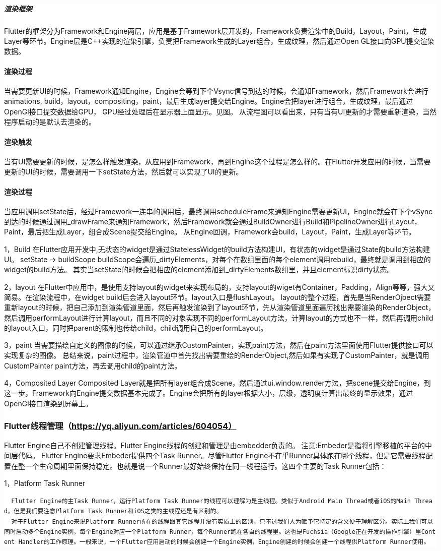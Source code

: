    ##### 渲染框架
   Flutter的框架分为Framework和Engine两层，应用是基于Framework层开发的，Framework负责渲染中的Build，Layout，Paint，生成Layer等环节。Engine层是C++实现的渲染引擎，负责把Framework生成的Layer组合，生成纹理，然后通过Open GL接口向GPU提交渲染数据。
   
   #### 渲染过程
   当需要更新UI的时候，Framework通知Engine，Engine会等到下个Vsync信号到达的时候，会通知Framework，然后Framework会进行animations,
     build，layout，compositing，paint，最后生成layer提交给Engine。Engine会把layer进行组合，生成纹理，最后通过OpenGl接口提交数据给GPU，
     GPU经过处理后在显示器上面显示。见图。
     从流程图可以看出来，只有当有UI更新的才需要重新渲染，当然程序启动的是默认去渲染的。
     
   #### 渲染触发
   当有UI需要更新的时候，是怎么样触发渲染，从应用到Framework，再到Engine这个过程是怎么样的。在Flutter开发应用的时候，当需要更新的UI的时候，需要调用一下setState方法，然后就可以实现了UI的更新。
   
   #### 渲染过程
   当应用调用setState后，经过Framework一连串的调用后，最终调用scheduleFrame来通知Engine需要更新UI，Engine就会在下个vSync到达的时候通过调用_drawFrame来通知Framework，然后Framework就会通过BuildOwner进行Build和PipelineOwner进行Layout，Paint，最后把生成Layer，组合成Scene提交给Engine。
   从Engine回调，Framework会build，Layout，Paint，生成Layer等环节。
     
   1，Build
   在Flutter应用开发中,无状态的widget是通过StatelessWidget的build方法构建UI，有状态的widget是通过State的build方法构建UI。
   setState -> buildScope
   buildScope会遍历_dirtyElements，对每个在数组里面的每个element调用rebuild，最终就是调用到相应的widget的build方法。
   其实当setState的时候会把相应的element添加到_dirtyElements数组里，并且element标识dirty状态。
   
   2，layout
   在Flutter中应用中，是使用支持layout的widget来实现布局的，支持layout的wiget有Container，Padding，Align等等，强大又简易。在渲染流程中，在widget build后会进入layout环节。layout入口是flushLayout。
   layout的整个过程，首先是当RenderOjbect需要重新layout的时候，把自己添加到渲染管道里面，然后再触发渲染到了layout环节，先从渲染管道里面遍历找出需要渲染的RenderObject，然后调用performLayout进行计算layout，而且不同的对象实现不同的performLayout方法，计算layout的方式也不一样，然后再调用child
   的layout入口，同时把parent的限制也传给child，child调用自己的performLayout。
   
   3，paint
   当需要描绘自定义的图像的时候，可以通过继承CustomPainter，实现paint方法，然后在paint方法里面使用Flutter提供接口可以实现复杂的图像。 
   总结来说，paint过程中，渲染管道中首先找出需要重绘的RenderObject,然后如果有实现了CustomPainter，就是调用CustomPainter paint方法，再去调用child的paint方法。
   
   4，Composited Layer
   Composited Layer就是把所有layer组合成Scene，然后通过ui.window.render方法，把scene提交给Engine，到这一步，Framework向Engine提交数据基本完成了。Engine会把所有的layer根据大小，层级，透明度计算出最终的显示效果，通过OpenGl接口渲染到屏幕上。
  
   ### Flutter线程管理（https://yq.aliyun.com/articles/604054）
   Flutter Engine自己不创建管理线程。Flutter Engine线程的创建和管理是由embedder负责的。
   注意:Embeder是指将引擎移植的平台的中间层代码。
   Flutter Engine要求Embeder提供四个Task Runner。尽管Flutter Engine不在乎Runner具体跑在哪个线程，但是它需要线程配置在整一个生命周期里面保持稳定。也就是说一个Runner最好始终保持在同一线程运行。这四个主要的Task Runner包括：
   
   1，Platform Task Runner
     
      Flutter Engine的主Task Runner，运行Platform Task Runner的线程可以理解为是主线程。类似于Android Main Thread或者iOS的Main Thread。但是我们要注意Platform Task Runner和iOS之类的主线程还是有区别的。
      对于Flutter Engine来说Platform Runner所在的线程跟其它线程并没有实质上的区别，只不过我们人为赋予它特定的含义便于理解区分。实际上我们可以同时启动多个Engine实例，每个Engine对应一个Platform Runner，每个Runner跑在各自的线程里。这也是Fuchsia（Google正在开发的操作引擎）里Content Handler的工作原理。一般来说，一个Flutter应用启动的时候会创建一个Engine实例，Engine创建的时候会创建一个线程供Platform Runner使用。
      